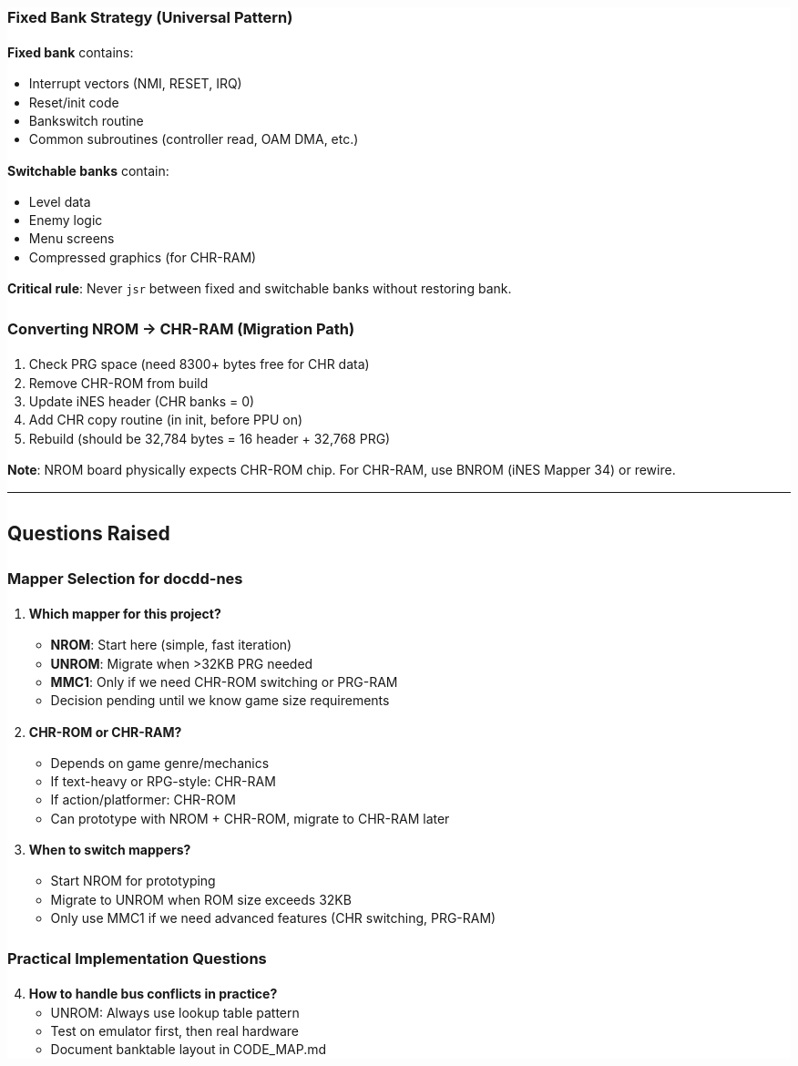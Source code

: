 ### Fixed Bank Strategy (Universal Pattern)

**Fixed bank** contains:
- Interrupt vectors (NMI, RESET, IRQ)
- Reset/init code
- Bankswitch routine
- Common subroutines (controller read, OAM DMA, etc.)

**Switchable banks** contain:
- Level data
- Enemy logic
- Menu screens
- Compressed graphics (for CHR-RAM)

**Critical rule**: Never `jsr` between fixed and switchable banks without restoring bank.

### Converting NROM → CHR-RAM (Migration Path)

1. Check PRG space (need 8300+ bytes free for CHR data)
2. Remove CHR-ROM from build
3. Update iNES header (CHR banks = 0)
4. Add CHR copy routine (in init, before PPU on)
5. Rebuild (should be 32,784 bytes = 16 header + 32,768 PRG)

**Note**: NROM board physically expects CHR-ROM chip. For CHR-RAM, use BNROM (iNES Mapper 34) or rewire.

---

## Questions Raised

### Mapper Selection for docdd-nes

1. **Which mapper for this project?**
   - **NROM**: Start here (simple, fast iteration)
   - **UNROM**: Migrate when >32KB PRG needed
   - **MMC1**: Only if we need CHR-ROM switching or PRG-RAM
   - Decision pending until we know game size requirements

2. **CHR-ROM or CHR-RAM?**
   - Depends on game genre/mechanics
   - If text-heavy or RPG-style: CHR-RAM
   - If action/platformer: CHR-ROM
   - Can prototype with NROM + CHR-ROM, migrate to CHR-RAM later

3. **When to switch mappers?**
   - Start NROM for prototyping
   - Migrate to UNROM when ROM size exceeds 32KB
   - Only use MMC1 if we need advanced features (CHR switching, PRG-RAM)

### Practical Implementation Questions

4. **How to handle bus conflicts in practice?**
   - UNROM: Always use lookup table pattern
   - Test on emulator first, then real hardware
   - Document banktable layout in CODE_MAP.md
